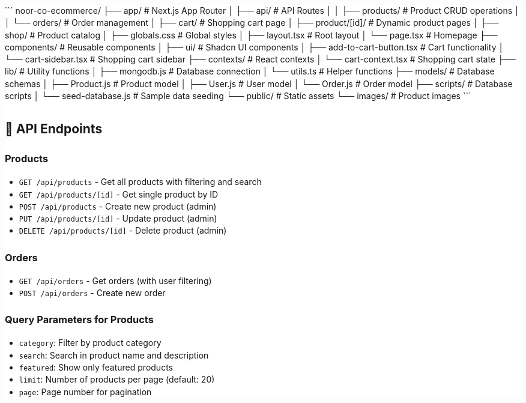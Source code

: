 \`\`\`
noor-co-ecommerce/
├── app/                          # Next.js App Router
│   ├── api/                      # API Routes
│   │   ├── products/             # Product CRUD operations
│   │   └── orders/               # Order management
│   ├── cart/                     # Shopping cart page
│   ├── product/[id]/             # Dynamic product pages
│   ├── shop/                     # Product catalog
│   ├── globals.css               # Global styles
│   ├── layout.tsx                # Root layout
│   └── page.tsx                  # Homepage
├── components/                   # Reusable components
│   ├── ui/                       # Shadcn UI components
│   ├── add-to-cart-button.tsx    # Cart functionality
│   └── cart-sidebar.tsx          # Shopping cart sidebar
├── contexts/                     # React contexts
│   └── cart-context.tsx          # Shopping cart state
├── lib/                          # Utility functions
│   ├── mongodb.js                # Database connection
│   └── utils.ts                  # Helper functions
├── models/                       # Database schemas
│   ├── Product.js                # Product model
│   ├── User.js                   # User model
│   └── Order.js                  # Order model
├── scripts/                      # Database scripts
│   └── seed-database.js          # Sample data seeding
└── public/                       # Static assets
    └── images/                   # Product images
\`\`\`

## 🔌 API Endpoints

### Products
- `GET /api/products` - Get all products with filtering and search
- `GET /api/products/[id]` - Get single product by ID
- `POST /api/products` - Create new product (admin)
- `PUT /api/products/[id]` - Update product (admin)
- `DELETE /api/products/[id]` - Delete product (admin)

### Orders
- `GET /api/orders` - Get orders (with user filtering)
- `POST /api/orders` - Create new order

### Query Parameters for Products
- `category`: Filter by product category
- `search`: Search in product name and description
- `featured`: Show only featured products
- `limit`: Number of products per page (default: 20)
- `page`: Page number for pagination
